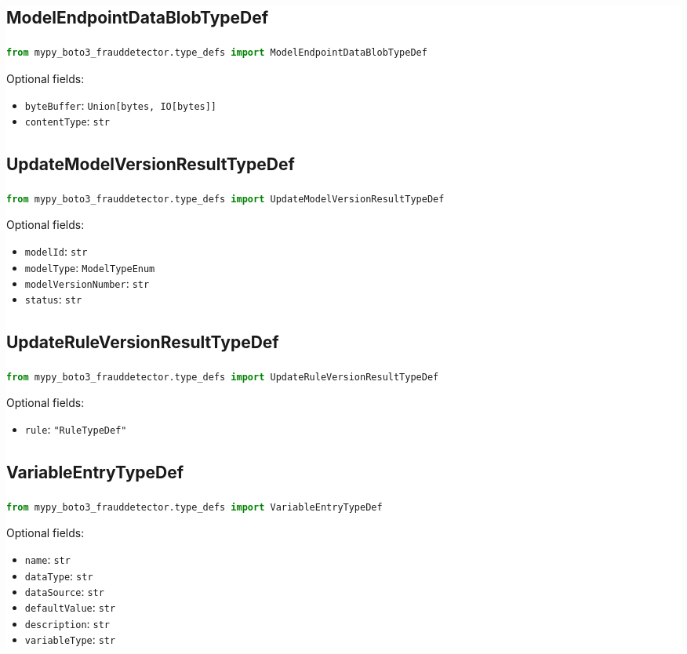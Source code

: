 
## ModelEndpointDataBlobTypeDef

```python
from mypy_boto3_frauddetector.type_defs import ModelEndpointDataBlobTypeDef
```




Optional fields:
- `byteBuffer`: `Union[bytes, IO[bytes]]`
- `contentType`: `str`


## UpdateModelVersionResultTypeDef

```python
from mypy_boto3_frauddetector.type_defs import UpdateModelVersionResultTypeDef
```




Optional fields:
- `modelId`: `str`
- `modelType`: `ModelTypeEnum`
- `modelVersionNumber`: `str`
- `status`: `str`


## UpdateRuleVersionResultTypeDef

```python
from mypy_boto3_frauddetector.type_defs import UpdateRuleVersionResultTypeDef
```




Optional fields:
- `rule`: `"RuleTypeDef"`


## VariableEntryTypeDef

```python
from mypy_boto3_frauddetector.type_defs import VariableEntryTypeDef
```




Optional fields:
- `name`: `str`
- `dataType`: `str`
- `dataSource`: `str`
- `defaultValue`: `str`
- `description`: `str`
- `variableType`: `str`

